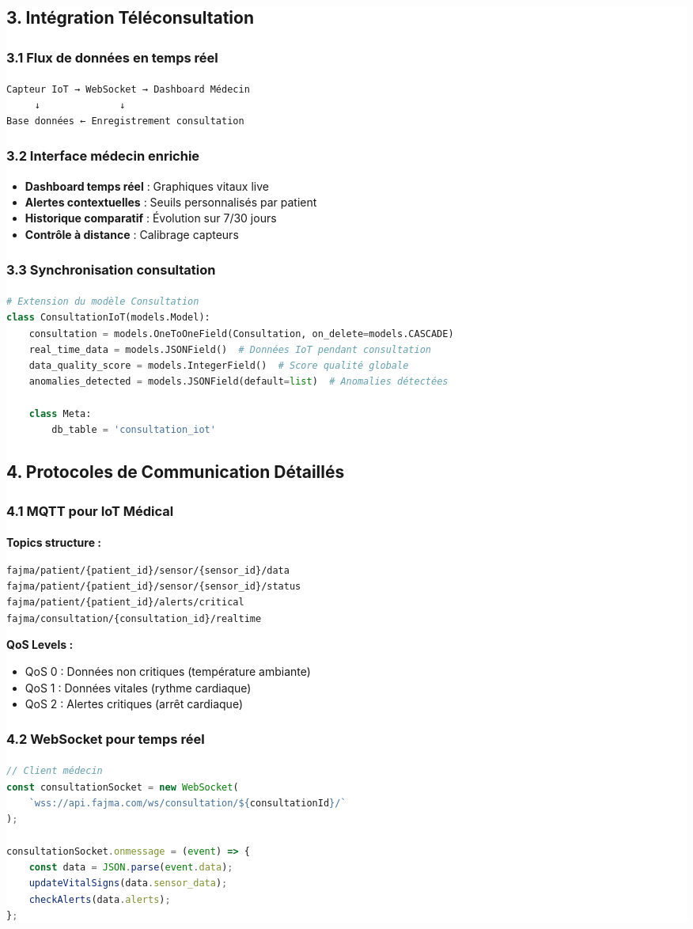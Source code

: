 ## 3. Intégration Téléconsultation

### 3.1 Flux de données en temps réel

```
Capteur IoT → WebSocket → Dashboard Médecin
     ↓              ↓
Base données ← Enregistrement consultation
```

### 3.2 Interface médecin enrichie

- **Dashboard temps réel** : Graphiques vitaux live
- **Alertes contextuelles** : Seuils personnalisés par patient
- **Historique comparatif** : Évolution sur 7/30 jours
- **Contrôle à distance** : Calibrage capteurs

### 3.3 Synchronisation consultation

```python
# Extension du modèle Consultation
class ConsultationIoT(models.Model):
    consultation = models.OneToOneField(Consultation, on_delete=models.CASCADE)
    real_time_data = models.JSONField()  # Données IoT pendant consultation
    data_quality_score = models.IntegerField()  # Score qualité globale
    anomalies_detected = models.JSONField(default=list)  # Anomalies détectées
    
    class Meta:
        db_table = 'consultation_iot'
```

## 4. Protocoles de Communication Détaillés

### 4.1 MQTT pour IoT Médical

**Topics structure :**
```
fajma/patient/{patient_id}/sensor/{sensor_id}/data
fajma/patient/{patient_id}/sensor/{sensor_id}/status
fajma/patient/{patient_id}/alerts/critical
fajma/consultation/{consultation_id}/realtime
```

**QoS Levels :**
- QoS 0 : Données non critiques (température ambiante)
- QoS 1 : Données vitales (rythme cardiaque)
- QoS 2 : Alertes critiques (arrêt cardiaque)

### 4.2 WebSocket pour temps réel

```javascript
// Client médecin
const consultationSocket = new WebSocket(
    `wss://api.fajma.com/ws/consultation/${consultationId}/`
);

consultationSocket.onmessage = (event) => {
    const data = JSON.parse(event.data);
    updateVitalSigns(data.sensor_data);
    checkAlerts(data.alerts);
};
```
